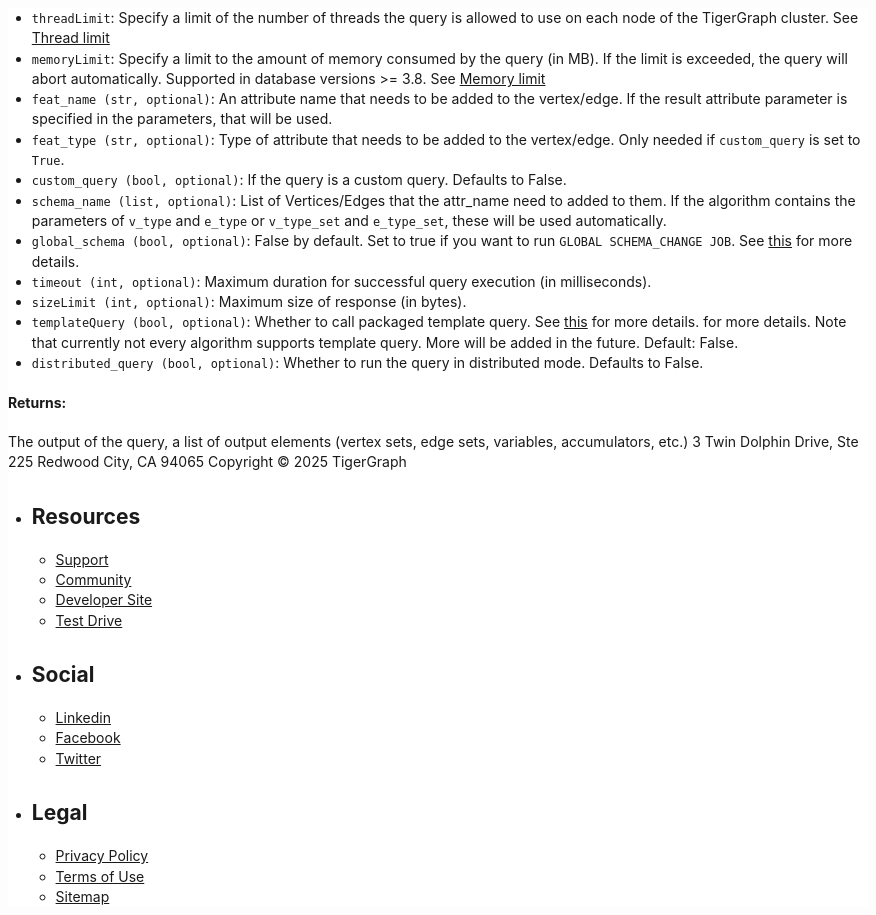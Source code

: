   * `threadLimit`: Specify a limit of the number of threads the query is allowed to use on each node of the TigerGraph cluster. See [Thread limit](https://docs.tigergraph.com/tigergraph-server/4.2/API/built-in-endpoints#_specify_thread_limit)
  * `memoryLimit`: Specify a limit to the amount of memory consumed by the query (in MB). If the limit is exceeded, the query will abort automatically. Supported in database versions >= 3.8. See [Memory limit](https://docs.tigergraph.com/tigergraph-server/4.2/system-management/memory-management#_by_http_header)
  * `feat_name (str, optional)`: An attribute name that needs to be added to the vertex/edge. If the result attribute parameter is specified in the parameters, that will be used.
  * `feat_type (str, optional)`: Type of attribute that needs to be added to the vertex/edge. Only needed if `custom_query` is set to `True`.
  * `custom_query (bool, optional)`: If the query is a custom query. Defaults to False.
  * `schema_name (list, optional)`: List of Vertices/Edges that the attr_name need to added to them. If the algorithm contains the parameters of `v_type` and `e_type` or `v_type_set` and `e_type_set`, these will be used automatically.
  * `global_schema (bool, optional)`: False by default. Set to true if you want to run `GLOBAL SCHEMA_CHANGE JOB`. See [this](https://docs.tigergraph.com/gsql-ref/current/ddl-and-loading/modifying-a-graph-schema#_global_vs_local_schema_changes.) for more details.
  * `timeout (int, optional)`: Maximum duration for successful query execution (in milliseconds).
  * `sizeLimit (int, optional)`: Maximum size of response (in bytes).
  * `templateQuery (bool, optional)`: Whether to call packaged template query. See [this](https://docs.tigergraph.com/graph-ml/current/using-an-algorithm/#_packaged_template_queries) for more details. for more details. Note that currently not every algorithm supports template query. More will be added in the future. Default: False.
  * `distributed_query (bool, optional)`: Whether to run the query in distributed mode. Defaults to False.


#### Returns:
The output of the query, a list of output elements (vertex sets, edge sets, variables, accumulators, etc.)
3 Twin Dolphin Drive, Ste 225 Redwood City, CA 94065 
Copyright © 2025 TigerGraph
  * ## Resources
    * [Support](https://www.tigergraph.com/support/)
    * [Community](https://community.tigergraph.com/)
    * [Developer Site](https://dev.tigergraph.com/)
    * [Test Drive](https://testdrive.tigergraph.com/)
  * ## Social
    * [Linkedin](https://www.linkedin.com/company/tigergraph/)
    * [Facebook](https://www.facebook.com/TigerGraphDB/)
    * [Twitter](https://twitter.com/tigergraphdb)
  * ## Legal
    * [Privacy Policy](https://www.tigergraph.com/privacy-policy/)
    * [Terms of Use](https://www.tigergraph.com/terms/)
    * [Sitemap](https://docs.tigergraph.com/sitemap.xml)


